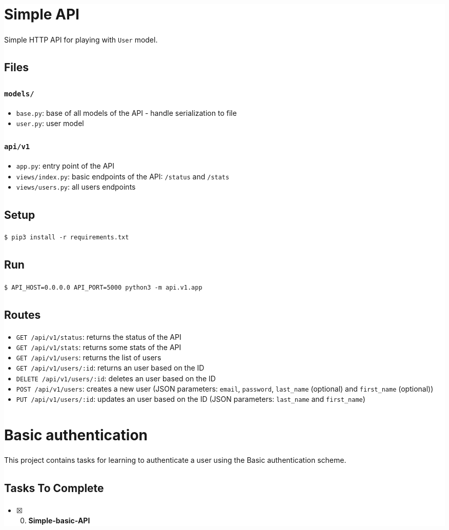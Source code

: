 # Simple API

Simple HTTP API for playing with `User` model.

## Files

### `models/`

- `base.py`: base of all models of the API - handle serialization to file
- `user.py`: user model

### `api/v1`

- `app.py`: entry point of the API
- `views/index.py`: basic endpoints of the API: `/status` and `/stats`
- `views/users.py`: all users endpoints

## Setup

```
$ pip3 install -r requirements.txt
```

## Run

```
$ API_HOST=0.0.0.0 API_PORT=5000 python3 -m api.v1.app
```

## Routes

- `GET /api/v1/status`: returns the status of the API
- `GET /api/v1/stats`: returns some stats of the API
- `GET /api/v1/users`: returns the list of users
- `GET /api/v1/users/:id`: returns an user based on the ID
- `DELETE /api/v1/users/:id`: deletes an user based on the ID
- `POST /api/v1/users`: creates a new user (JSON parameters: `email`, `password`, `last_name` (optional) and `first_name` (optional))
- `PUT /api/v1/users/:id`: updates an user based on the ID (JSON parameters: `last_name` and `first_name`)

# Basic authentication

This project contains tasks for learning to authenticate a user using the Basic authentication scheme.

## Tasks To Complete

- [x] 0. **Simple-basic-API**
